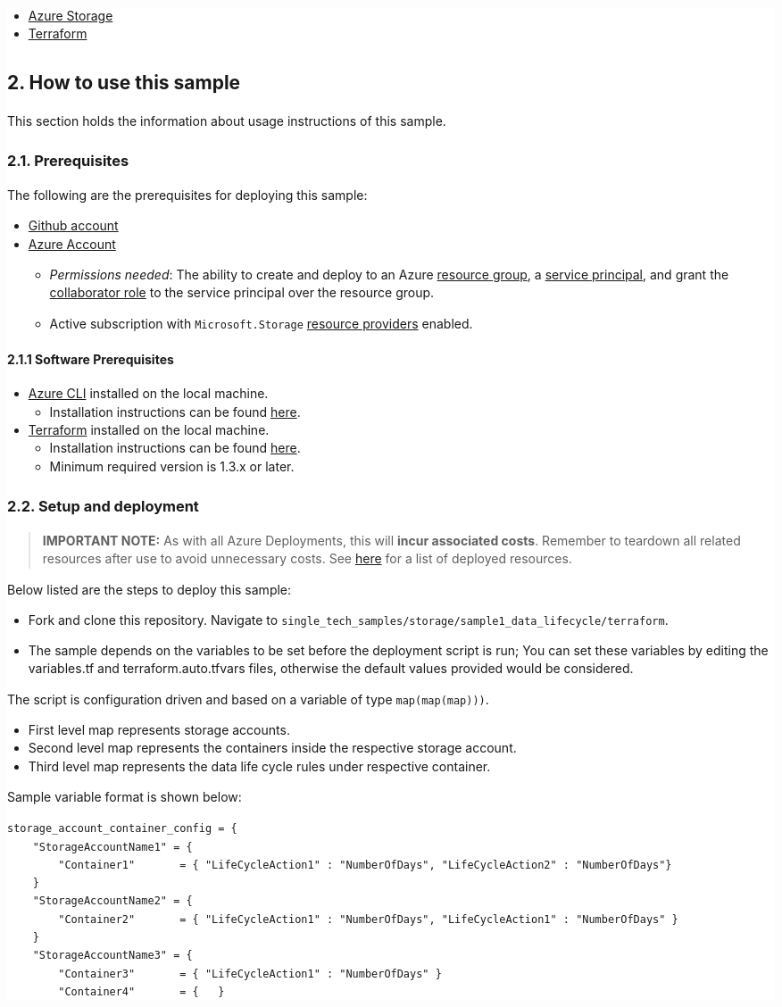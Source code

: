 - [Azure Storage](https://azure.microsoft.com/products/storage/data-lake-storage)
- [Terraform](https://www.terraform.io)

## 2. How to use this sample

This section holds the information about usage instructions of this sample.

### 2.1. Prerequisites

The following are the prerequisites for deploying this sample:

- [Github account](https://github.com)
- [Azure Account](https://azure.microsoft.com/en-us/free/)
  - *Permissions needed*:  The ability to create and deploy to an Azure [resource group](https://docs.microsoft.com/azure/azure-resource-manager/management/overview), a [service principal](https://docs.microsoft.com/azure/active-directory/develop/app-objects-and-service-principals), and grant the [collaborator role](https://docs.microsoft.com/azure/role-based-access-control/overview) to the service principal over the resource group.

  - Active subscription with `Microsoft.Storage` [resource providers](https://docs.microsoft.com/azure/azure-resource-manager/management/azure-services-resource-providers) enabled.

#### 2.1.1 Software Prerequisites

- [Azure CLI](https://docs.microsoft.com/cli/azure) installed on the local machine.
  - Installation instructions can be found [here](https://docs.microsoft.com/cli/azure/install-azure-cli).
- [Terraform](https://www.terraform.io) installed on the local machine.
  - Installation instructions can be found [here](https://developer.hashicorp.com/terraform/downloads).
  - Minimum required version is 1.3.x or later.

### 2.2. Setup and deployment

> **IMPORTANT NOTE:** As with all Azure Deployments, this will **incur associated costs**. Remember to teardown all related resources after use to avoid unnecessary costs. See [here](#23-deployed-resources) for a list of deployed resources.

Below listed are the steps to deploy this sample:

- Fork and clone this repository. Navigate to  `single_tech_samples/storage/sample1_data_lifecycle/terraform`.

- The sample depends on the variables to be set before the deployment script is run; You can set these variables by editing the variables.tf and terraform.auto.tfvars files, otherwise the default values provided would be considered.

The script is configuration driven and based on a variable of type `map(map(map)))`.

- First level map represents storage accounts.
- Second level map represents the containers inside the respective storage account.
- Third level map represents the data life cycle rules under respective container.

Sample variable format is shown below:

```txt
storage_account_container_config = {
    "StorageAccountName1" = {
        "Container1"       = { "LifeCycleAction1" : "NumberOfDays", "LifeCycleAction2" : "NumberOfDays"}
    }
    "StorageAccountName2" = {
        "Container2"       = { "LifeCycleAction1" : "NumberOfDays", "LifeCycleAction1" : "NumberOfDays" }
    }
    "StorageAccountName3" = {
        "Container3"       = { "LifeCycleAction1" : "NumberOfDays" }
        "Container4"       = {   }
```